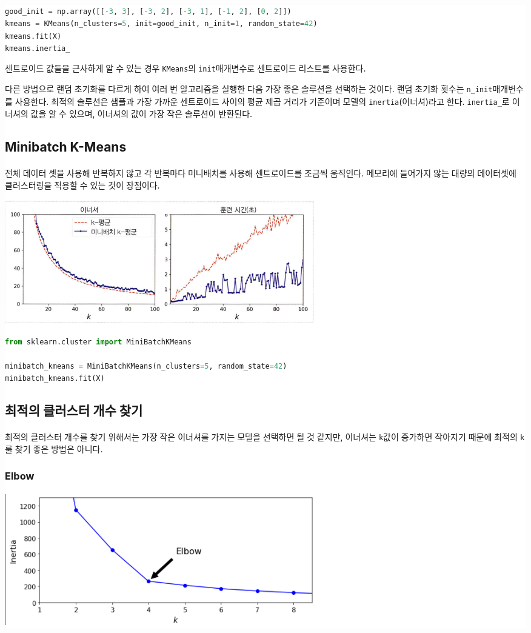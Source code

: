 ```python
good_init = np.array([[-3, 3], [-3, 2], [-3, 1], [-1, 2], [0, 2]])
kmeans = KMeans(n_clusters=5, init=good_init, n_init=1, random_state=42)
kmeans.fit(X)
kmeans.inertia_
```

센트로이드 값들을 근사하게 알 수 있는 경우 `KMeans`의 `init`매개변수로 센트로이드 리스트를 사용한다.

다른 방법으로 랜덤 초기화를 다르게 하여 여러 번 알고리즘을 실행한 다음 가장 좋은 솔루션을 선택하는 것이다. 랜덤 초기화 횟수는 `n_init`매개변수를 사용한다. 최적의 솔루션은 샘플과 가장 가까운 센트로이드 사이의 평균 제곱 거리가 기준이며 모델의 `inertia`(이너셔)라고 한다. `inertia_`로 이너셔의 값을 알 수 있으며, 이너셔의 값이 가장 작은 솔루션이 반환된다.

## Minibatch K-Means

전체 데이터 셋을 사용해 반복하지 않고 각 반복마다 미니배치를 사용해 센트로이드를 조금씩 움직인다. 메모리에 들어가지 않는 대량의 데이터셋에 클러스터링을 적용할 수 있는 것이 장점이다.

![Untitled](/assets/img/posts/handson/chapter9/Untitled%201.png)

```python
from sklearn.cluster import MiniBatchKMeans

minibatch_kmeans = MiniBatchKMeans(n_clusters=5, random_state=42)
minibatch_kmeans.fit(X)
```

## 최적의 클러스터 개수 찾기

최적의 클러스터 개수를 찾기 위해서는 가장 작은 이너셔를 가지는 모델을 선택하면 될 것 같지만, 이너셔는 `k`값이 증가하면 작아지기 때문에 최적의 `k`룰 찾기 좋은 방법은 아니다.

### Elbow

![Untitled](/assets/img/posts/handson/chapter9/Untitled%202.png)
